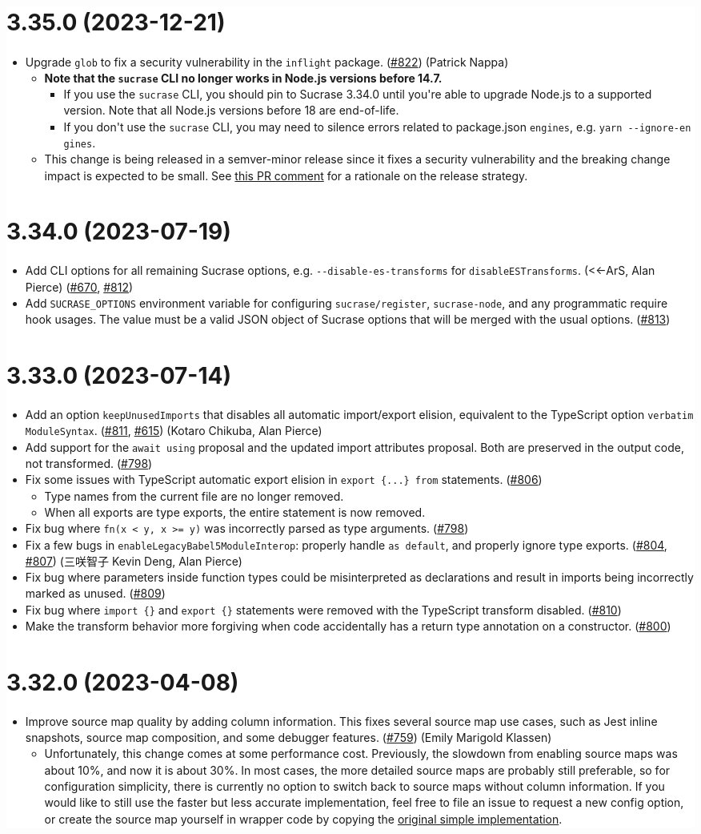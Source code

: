 # 3.35.0 (2023-12-21)

* Upgrade `glob` to fix a security vulnerability in the `inflight` package. ([#822]) (Patrick Nappa)
  * **Note that the `sucrase` CLI no longer works in Node.js versions before 14.7.**
    * If you use the `sucrase` CLI, you should pin to Sucrase 3.34.0 until you're able to upgrade
      Node.js to a supported version. Note that all Node.js versions before 18 are end-of-life.
    * If you don't use the `sucrase` CLI, you may need to silence errors related to package.json
      `engines`, e.g. `yarn --ignore-engines`.
  * This change is being released in a semver-minor release since it fixes a security vulnerability
    and the breaking change impact is expected to be small. See [this PR comment](https://github.com/alangpierce/sucrase/pull/822#issuecomment-1867087904)
    for a rationale on the release strategy.

# 3.34.0 (2023-07-19)

* Add CLI options for all remaining Sucrase options, e.g. `--disable-es-transforms` for
  `disableESTransforms`. (<<-ArS, Alan Pierce) ([#670], [#812])
* Add `SUCRASE_OPTIONS` environment variable for configuring `sucrase/register`, `sucrase-node`,
  and any programmatic require hook usages. The value must be a valid JSON object of Sucrase
  options that will be merged with the usual options. ([#813])

# 3.33.0 (2023-07-14)

* Add an option `keepUnusedImports` that disables all automatic import/export
  elision, equivalent to the TypeScript option `verbatimModuleSyntax`. ([#811], [#615]) (Kotaro Chikuba, Alan Pierce)
* Add support for the `await using` proposal and the updated import attributes proposal.
  Both are preserved in the output code, not transformed. ([#798])
* Fix some issues with TypeScript automatic export elision in `export {...} from` statements. ([#806])
  * Type names from the current file are no longer removed.
  * When all exports are type exports, the entire statement is now removed.
* Fix bug where `fn(x < y, x >= y)` was incorrectly parsed as type arguments. ([#798])
* Fix a few bugs in `enableLegacyBabel5ModuleInterop`: properly handle `as default`, and properly ignore type exports. ([#804], [#807]) (三咲智子 Kevin Deng, Alan Pierce)
* Fix bug where parameters inside function types could be misinterpreted as declarations and result in imports being incorrectly marked as unused. ([#809])
* Fix bug where `import {}` and `export {}` statements were removed with the TypeScript transform disabled. ([#810])
* Make the transform behavior more forgiving when code accidentally has a return type annotation on a constructor. ([#800])

# 3.32.0 (2023-04-08)

* Improve source map quality by adding column information. This fixes several
  source map use cases, such as Jest inline snapshots, source map composition,
  and some debugger features. ([#759]) (Emily Marigold Klassen)
  * Unfortunately, this change comes at some performance cost. Previously, the
    slowdown from enabling source maps was about 10%, and now it is about 30%.
    In most cases, the more detailed source maps are probably still preferable,
    so for configuration simplicity, there is currently no option to switch
    back to source maps without column information. If you would like to still
    use the faster but less accurate implementation, feel free to file an issue
    to request a new config option, or create the source map yourself in
    wrapper code by copying the
    [original simple implementation](https://github.com/alangpierce/sucrase/blob/9b20ea57aa95d0926fcb560f1500f984d598aa00/src/computeSourceMap.ts).


[#233]: https://github.com/alangpierce/sucrase/pull/233
[#237]: https://github.com/alangpierce/sucrase/pull/237
[#243]: https://github.com/alangpierce/sucrase/pull/243
[#244]: https://github.com/alangpierce/sucrase/pull/244
[#257]: https://github.com/alangpierce/sucrase/pull/257
[#261]: https://github.com/alangpierce/sucrase/pull/261
[#264]: https://github.com/alangpierce/sucrase/pull/264
[#265]: https://github.com/alangpierce/sucrase/pull/265
[#268]: https://github.com/alangpierce/sucrase/pull/268
[#270]: https://github.com/alangpierce/sucrase/pull/270
[#271]: https://github.com/alangpierce/sucrase/pull/271
[#272]: https://github.com/alangpierce/sucrase/pull/272
[#273]: https://github.com/alangpierce/sucrase/pull/273
[#274]: https://github.com/alangpierce/sucrase/pull/274
[#275]: https://github.com/alangpierce/sucrase/pull/275
[#276]: https://github.com/alangpierce/sucrase/pull/276
[#278]: https://github.com/alangpierce/sucrase/pull/278
[#279]: https://github.com/alangpierce/sucrase/pull/279
[#282]: https://github.com/alangpierce/sucrase/pull/282
[#284]: https://github.com/alangpierce/sucrase/pull/284
[#285]: https://github.com/alangpierce/sucrase/pull/285
[#286]: https://github.com/alangpierce/sucrase/pull/286
[#288]: https://github.com/alangpierce/sucrase/pull/288
[#290]: https://github.com/alangpierce/sucrase/pull/290
[#292]: https://github.com/alangpierce/sucrase/pull/292
[#296]: https://github.com/alangpierce/sucrase/pull/296
[#305]: https://github.com/alangpierce/sucrase/pull/305
[#308]: https://github.com/alangpierce/sucrase/pull/308
[#313]: https://github.com/alangpierce/sucrase/pull/313
[#314]: https://github.com/alangpierce/sucrase/pull/314
[#315]: https://github.com/alangpierce/sucrase/pull/315
[#316]: https://github.com/alangpierce/sucrase/pull/316
[#317]: https://github.com/alangpierce/sucrase/pull/317
[#321]: https://github.com/alangpierce/sucrase/pull/321
[#324]: https://github.com/alangpierce/sucrase/pull/324
[#327]: https://github.com/alangpierce/sucrase/pull/327
[#331]: https://github.com/alangpierce/sucrase/pull/331
[#333]: https://github.com/alangpierce/sucrase/pull/333
[#337]: https://github.com/alangpierce/sucrase/pull/337
[#338]: https://github.com/alangpierce/sucrase/pull/338
[#339]: https://github.com/alangpierce/sucrase/pull/339
[#340]: https://github.com/alangpierce/sucrase/pull/340
[#342]: https://github.com/alangpierce/sucrase/pull/342
[#359]: https://github.com/alangpierce/sucrase/pull/359
[#363]: https://github.com/alangpierce/sucrase/pull/363
[#376]: https://github.com/alangpierce/sucrase/pull/376
[#380]: https://github.com/alangpierce/sucrase/pull/380
[#384]: https://github.com/alangpierce/sucrase/pull/384
[#386]: https://github.com/alangpierce/sucrase/pull/386
[#389]: https://github.com/alangpierce/sucrase/pull/389
[#390]: https://github.com/alangpierce/sucrase/pull/390
[#393]: https://github.com/alangpierce/sucrase/pull/393
[#399]: https://github.com/alangpierce/sucrase/pull/399
[#402]: https://github.com/alangpierce/sucrase/pull/402
[#403]: https://github.com/alangpierce/sucrase/pull/403
[#405]: https://github.com/alangpierce/sucrase/pull/405
[#409]: https://github.com/alangpierce/sucrase/pull/409
[#410]: https://github.com/alangpierce/sucrase/pull/410
[#425]: https://github.com/alangpierce/sucrase/pull/425
[#430]: https://github.com/alangpierce/sucrase/pull/430
[#431]: https://github.com/alangpierce/sucrase/pull/431
[#433]: https://github.com/alangpierce/sucrase/pull/433
[#438]: https://github.com/alangpierce/sucrase/pull/438
[#439]: https://github.com/alangpierce/sucrase/pull/439
[#440]: https://github.com/alangpierce/sucrase/pull/440
[#441]: https://github.com/alangpierce/sucrase/pull/441
[#443]: https://github.com/alangpierce/sucrase/pull/443
[#448]: https://github.com/alangpierce/sucrase/pull/448
[#463]: https://github.com/alangpierce/sucrase/pull/463
[#468]: https://github.com/alangpierce/sucrase/pull/468
[#485]: https://github.com/alangpierce/sucrase/pull/485
[#487]: https://github.com/alangpierce/sucrase/pull/487
[#488]: https://github.com/alangpierce/sucrase/pull/488
[#490]: https://github.com/alangpierce/sucrase/pull/490
[#492]: https://github.com/alangpierce/sucrase/pull/492
[#496]: https://github.com/alangpierce/sucrase/pull/496
[#497]: https://github.com/alangpierce/sucrase/pull/497
[#498]: https://github.com/alangpierce/sucrase/pull/498
[#504]: https://github.com/alangpierce/sucrase/pull/504
[#509]: https://github.com/alangpierce/sucrase/pull/509
[#512]: https://github.com/alangpierce/sucrase/pull/512
[#516]: https://github.com/alangpierce/sucrase/pull/516
[#519]: https://github.com/alangpierce/sucrase/pull/519
[#523]: https://github.com/alangpierce/sucrase/pull/523
[#529]: https://github.com/alangpierce/sucrase/pull/529
[#531]: https://github.com/alangpierce/sucrase/pull/531
[#532]: https://github.com/alangpierce/sucrase/pull/532
[#533]: https://github.com/alangpierce/sucrase/pull/533
[#537]: https://github.com/alangpierce/sucrase/pull/537
[#540]: https://github.com/alangpierce/sucrase/pull/540
[#556]: https://github.com/alangpierce/sucrase/pull/556
[#564]: https://github.com/alangpierce/sucrase/pull/564
[#567]: https://github.com/alangpierce/sucrase/pull/567
[#571]: https://github.com/alangpierce/sucrase/pull/571
[#573]: https://github.com/alangpierce/sucrase/pull/573
[#574]: https://github.com/alangpierce/sucrase/pull/574
[#575]: https://github.com/alangpierce/sucrase/pull/575
[#593]: https://github.com/alangpierce/sucrase/pull/593
[#604]: https://github.com/alangpierce/sucrase/pull/604
[#610]: https://github.com/alangpierce/sucrase/pull/610
[#614]: https://github.com/alangpierce/sucrase/pull/614
[#615]: https://github.com/alangpierce/sucrase/pull/615
[#619]: https://github.com/alangpierce/sucrase/pull/619
[#621]: https://github.com/alangpierce/sucrase/pull/621
[#623]: https://github.com/alangpierce/sucrase/pull/623
[#624]: https://github.com/alangpierce/sucrase/pull/624
[#625]: https://github.com/alangpierce/sucrase/pull/625
[#632]: https://github.com/alangpierce/sucrase/pull/632
[#635]: https://github.com/alangpierce/sucrase/pull/635
[#636]: https://github.com/alangpierce/sucrase/pull/636
[#637]: https://github.com/alangpierce/sucrase/pull/637
[#642]: https://github.com/alangpierce/sucrase/pull/642
[#648]: https://github.com/alangpierce/sucrase/pull/648
[#656]: https://github.com/alangpierce/sucrase/pull/656
[#657]: https://github.com/alangpierce/sucrase/pull/657
[#658]: https://github.com/alangpierce/sucrase/pull/658
[#670]: https://github.com/alangpierce/sucrase/pull/670
[#673]: https://github.com/alangpierce/sucrase/pull/673
[#684]: https://github.com/alangpierce/sucrase/pull/684
[#698]: https://github.com/alangpierce/sucrase/pull/698
[#708]: https://github.com/alangpierce/sucrase/pull/708
[#709]: https://github.com/alangpierce/sucrase/pull/709
[#711]: https://github.com/alangpierce/sucrase/pull/711
[#713]: https://github.com/alangpierce/sucrase/pull/713
[#714]: https://github.com/alangpierce/sucrase/pull/714
[#716]: https://github.com/alangpierce/sucrase/pull/716
[#717]: https://github.com/alangpierce/sucrase/pull/717
[#719]: https://github.com/alangpierce/sucrase/pull/719
[#721]: https://github.com/alangpierce/sucrase/pull/721
[#723]: https://github.com/alangpierce/sucrase/pull/723
[#727]: https://github.com/alangpierce/sucrase/pull/727
[#728]: https://github.com/alangpierce/sucrase/pull/728
[#729]: https://github.com/alangpierce/sucrase/pull/729
[#732]: https://github.com/alangpierce/sucrase/pull/732
[#738]: https://github.com/alangpierce/sucrase/pull/738
[#739]: https://github.com/alangpierce/sucrase/pull/739
[#740]: https://github.com/alangpierce/sucrase/pull/740
[#742]: https://github.com/alangpierce/sucrase/pull/742
[#746]: https://github.com/alangpierce/sucrase/pull/746
[#759]: https://github.com/alangpierce/sucrase/pull/759
[#766]: https://github.com/alangpierce/sucrase/pull/766
[#769]: https://github.com/alangpierce/sucrase/pull/769
[#785]: https://github.com/alangpierce/sucrase/pull/785
[#786]: https://github.com/alangpierce/sucrase/pull/786
[#788]: https://github.com/alangpierce/sucrase/pull/788
[#789]: https://github.com/alangpierce/sucrase/pull/789
[#790]: https://github.com/alangpierce/sucrase/pull/790
[#798]: https://github.com/alangpierce/sucrase/pull/798
[#800]: https://github.com/alangpierce/sucrase/pull/800
[#804]: https://github.com/alangpierce/sucrase/pull/804
[#806]: https://github.com/alangpierce/sucrase/pull/806
[#807]: https://github.com/alangpierce/sucrase/pull/807
[#809]: https://github.com/alangpierce/sucrase/pull/809
[#810]: https://github.com/alangpierce/sucrase/pull/810
[#811]: https://github.com/alangpierce/sucrase/pull/811
[#812]: https://github.com/alangpierce/sucrase/pull/812
[#813]: https://github.com/alangpierce/sucrase/pull/813
[#822]: https://github.com/alangpierce/sucrase/pull/822